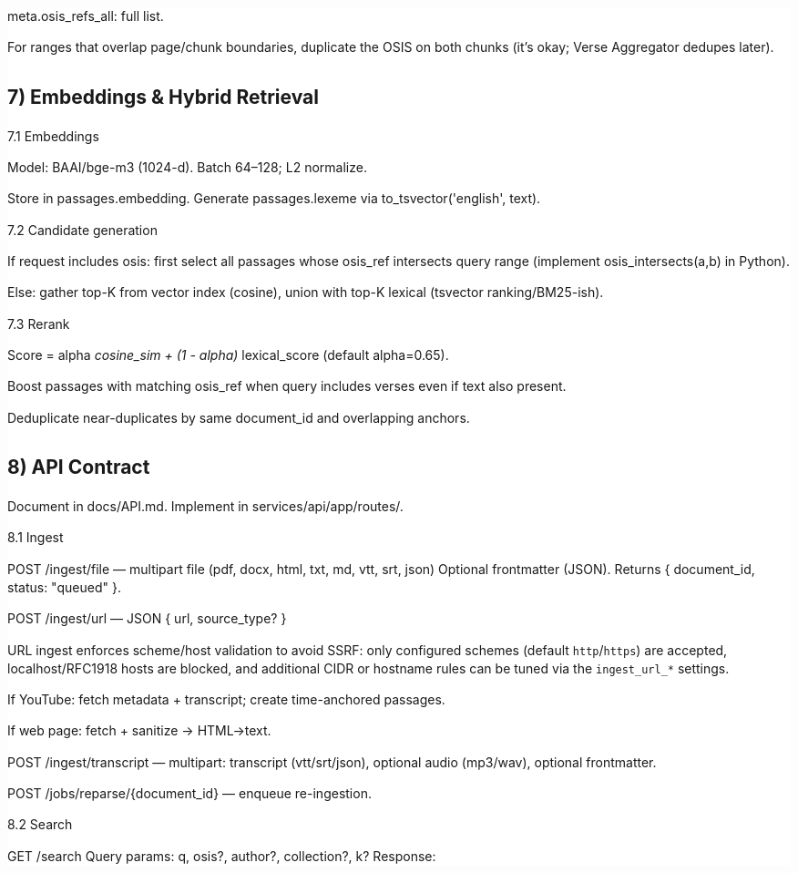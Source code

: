 meta.osis_refs_all: full list.

For ranges that overlap page/chunk boundaries, duplicate the OSIS on both chunks (it’s okay; Verse Aggregator dedupes later).

## 7) Embeddings & Hybrid Retrieval

7.1 Embeddings

Model: BAAI/bge-m3 (1024-d). Batch 64–128; L2 normalize.

Store in passages.embedding. Generate passages.lexeme via to_tsvector('english', text).

7.2 Candidate generation

If request includes osis: first select all passages whose osis_ref intersects query range (implement osis_intersects(a,b) in Python).

Else: gather top-K from vector index (cosine), union with top-K lexical (tsvector ranking/BM25-ish).

7.3 Rerank

Score = alpha *cosine_sim + (1 - alpha)* lexical_score (default alpha=0.65).

Boost passages with matching osis_ref when query includes verses even if text also present.

Deduplicate near-duplicates by same document_id and overlapping anchors.

## 8) API Contract

Document in docs/API.md. Implement in services/api/app/routes/.

8.1 Ingest

POST /ingest/file — multipart file (pdf, docx, html, txt, md, vtt, srt, json)
Optional frontmatter (JSON). Returns { document_id, status: "queued" }.

POST /ingest/url — JSON { url, source_type? }

URL ingest enforces scheme/host validation to avoid SSRF: only configured
schemes (default `http`/`https`) are accepted, localhost/RFC1918 hosts are
blocked, and additional CIDR or hostname rules can be tuned via the
`ingest_url_*` settings.

If YouTube: fetch metadata + transcript; create time-anchored passages.

If web page: fetch + sanitize → HTML→text.

POST /ingest/transcript — multipart: transcript (vtt/srt/json), optional audio (mp3/wav), optional frontmatter.

POST /jobs/reparse/{document_id} — enqueue re-ingestion.

8.2 Search

GET /search
Query params: q, osis?, author?, collection?, k?
Response:
